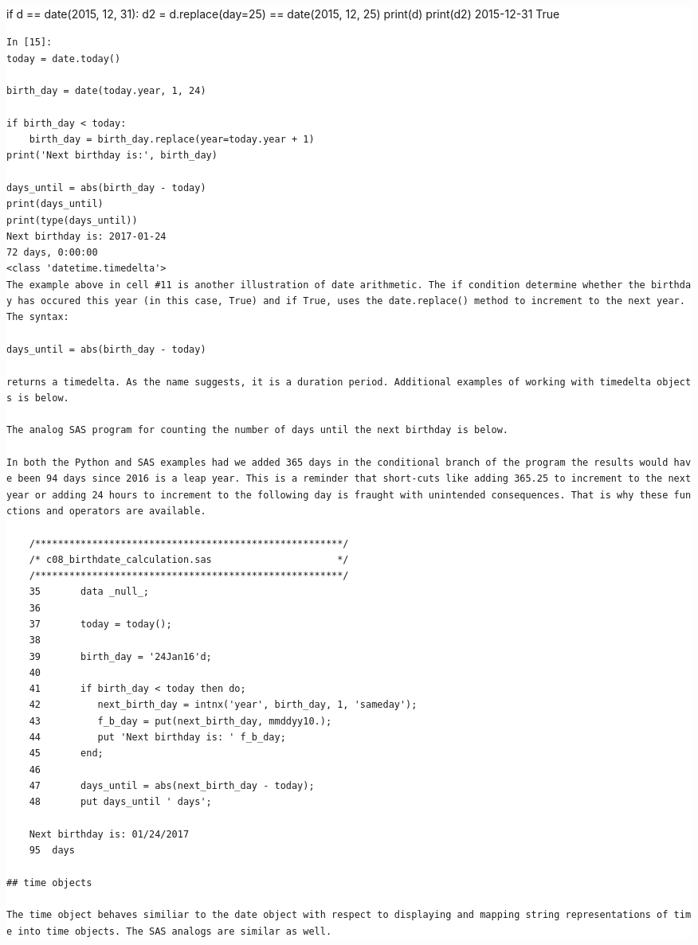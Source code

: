 if d == date(2015, 12, 31):
    d2 = d.replace(day=25) == date(2015, 12, 25)
print(d)
print(d2)
2015-12-31
True
```
In [15]:
today = date.today()

birth_day = date(today.year, 1, 24)

if birth_day < today:
    birth_day = birth_day.replace(year=today.year + 1)
print('Next birthday is:', birth_day)

days_until = abs(birth_day - today)
print(days_until)
print(type(days_until))
Next birthday is: 2017-01-24
72 days, 0:00:00
<class 'datetime.timedelta'>
The example above in cell #11 is another illustration of date arithmetic. The if condition determine whether the birthday has occured this year (in this case, True) and if True, uses the date.replace() method to increment to the next year. The syntax:

days_until = abs(birth_day - today)

returns a timedelta. As the name suggests, it is a duration period. Additional examples of working with timedelta objects is below.

The analog SAS program for counting the number of days until the next birthday is below.

In both the Python and SAS examples had we added 365 days in the conditional branch of the program the results would have been 94 days since 2016 is a leap year. This is a reminder that short-cuts like adding 365.25 to increment to the next year or adding 24 hours to increment to the following day is fraught with unintended consequences. That is why these functions and operators are available.

    /******************************************************/
    /* c08_birthdate_calculation.sas                      */
    /******************************************************/
    35       data _null_;
    36       
    37       today = today();
    38       
    39       birth_day = '24Jan16'd;
    40       
    41       if birth_day < today then do;
    42          next_birth_day = intnx('year', birth_day, 1, 'sameday');
    43          f_b_day = put(next_birth_day, mmddyy10.);
    44          put 'Next birthday is: ' f_b_day;
    45       end;
    46       
    47       days_until = abs(next_birth_day - today);
    48       put days_until ' days';

    Next birthday is: 01/24/2017
    95  days

## time objects

The time object behaves similiar to the date object with respect to displaying and mapping string representations of time into time objects. The SAS analogs are similar as well.

```
